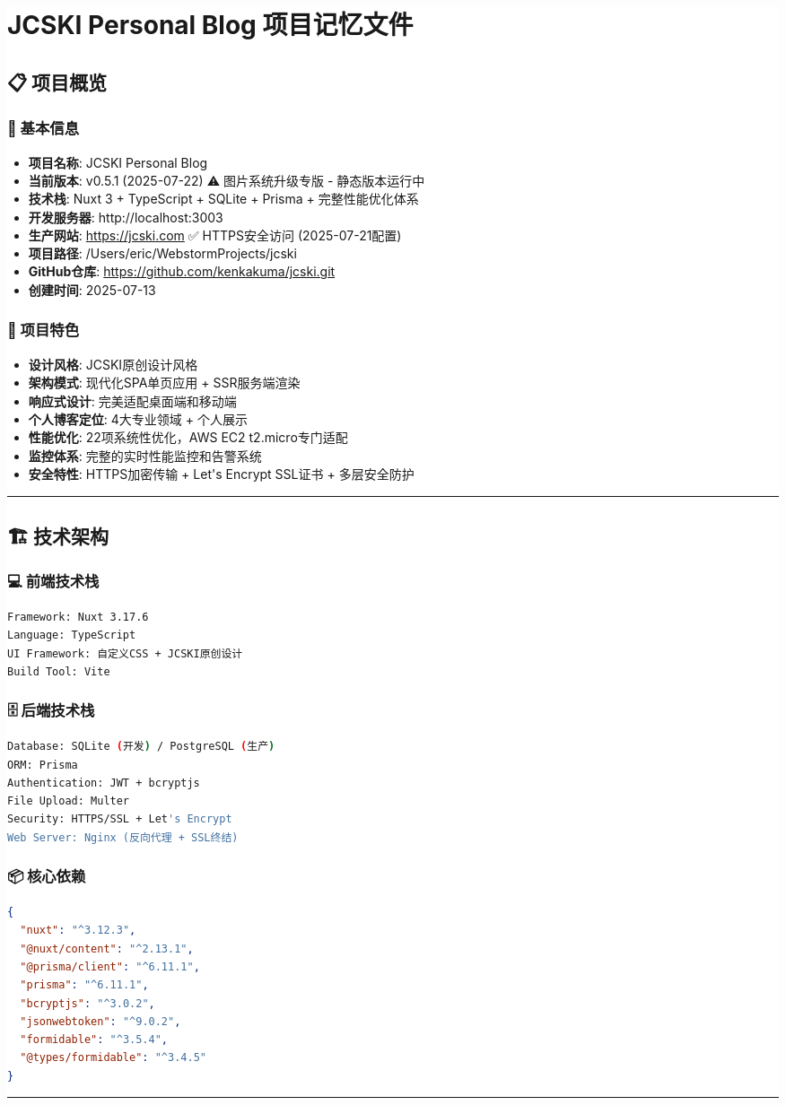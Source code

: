 # JCSKI Personal Blog 项目记忆文件

## 📋 项目概览

### 🎯 基本信息
- **项目名称**: JCSKI Personal Blog
- **当前版本**: v0.5.1 (2025-07-22) ⚠️ 图片系统升级专版 - 静态版本运行中
- **技术栈**: Nuxt 3 + TypeScript + SQLite + Prisma + 完整性能优化体系
- **开发服务器**: http://localhost:3003
- **生产网站**: https://jcski.com ✅ HTTPS安全访问 (2025-07-21配置)
- **项目路径**: /Users/eric/WebstormProjects/jcski
- **GitHub仓库**: https://github.com/kenkakuma/jcski.git
- **创建时间**: 2025-07-13

### 🌟 项目特色
- **设计风格**: JCSKI原创设计风格
- **架构模式**: 现代化SPA单页应用 + SSR服务端渲染
- **响应式设计**: 完美适配桌面端和移动端
- **个人博客定位**: 4大专业领域 + 个人展示
- **性能优化**: 22项系统性优化，AWS EC2 t2.micro专门适配
- **监控体系**: 完整的实时性能监控和告警系统
- **安全特性**: HTTPS加密传输 + Let's Encrypt SSL证书 + 多层安全防护

---

## 🏗️ 技术架构

### 💻 前端技术栈
```bash
Framework: Nuxt 3.17.6
Language: TypeScript
UI Framework: 自定义CSS + JCSKI原创设计
Build Tool: Vite
```

### 🗄️ 后端技术栈
```bash
Database: SQLite (开发) / PostgreSQL (生产)
ORM: Prisma
Authentication: JWT + bcryptjs
File Upload: Multer
Security: HTTPS/SSL + Let's Encrypt
Web Server: Nginx (反向代理 + SSL终结)
```

### 📦 核心依赖
```json
{
  "nuxt": "^3.12.3",
  "@nuxt/content": "^2.13.1", 
  "@prisma/client": "^6.11.1",
  "prisma": "^6.11.1",
  "bcryptjs": "^3.0.2",
  "jsonwebtoken": "^9.0.2",
  "formidable": "^3.5.4",
  "@types/formidable": "^3.4.5"
}
```

---